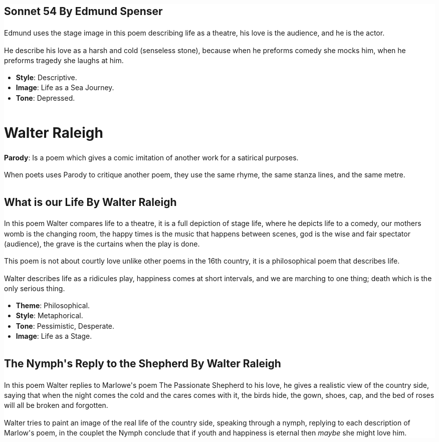
## Sonnet 54 By Edmund Spenser

Edmund uses the stage image in this poem describing life 
as a theatre, his love is the audience, and he is the actor.

He describe his love as a harsh and cold (senseless stone), because
when he preforms comedy she mocks him, when he preforms tragedy
she laughs at him.

+ **Style**: Descriptive.
+ **Image**: Life as a Sea Journey.
+ **Tone**: Depressed.

# Walter Raleigh

**Parody**: Is a poem which gives a comic imitation of another
work for a satirical purposes.

When poets uses Parody to critique another poem, 
they use the same rhyme, the same stanza lines, and the same metre.

## What is our Life By Walter Raleigh

In this poem Walter compares life to a theatre, it is a full 
depiction of stage life, where he depicts life to a comedy, our
mothers womb is the changing room, the happy times is the music
that happens between scenes, god is the wise and fair spectator (audience),
the grave is the curtains when the play is done.

This poem is not about courtly love unlike other poems in the 16th country,
it is a philosophical poem that describes life.

Walter describes life as a ridicules play, happiness comes at short intervals,
and we are marching to one thing; death which is the only serious thing.

+ **Theme**: Philosophical.
+ **Style**: Metaphorical.
+ **Tone**: Pessimistic, Desperate.
+ **Image**: Life as a Stage.

## The Nymph's Reply to the Shepherd By Walter Raleigh

In this poem Walter replies to Marlowe's poem The 
Passionate Shepherd to his love, he gives a realistic
view of the country side, saying that when the night comes
the cold and the cares comes with it, the birds hide,
the gown, shoes, cap, and the bed of roses will all be broken and forgotten.

Walter tries to paint an image of the real life of 
the country side, speaking through a nymph,
replying to each description of Marlow's poem,
in the couplet the Nymph conclude that if youth and happiness 
is eternal then *maybe* she might love him.
